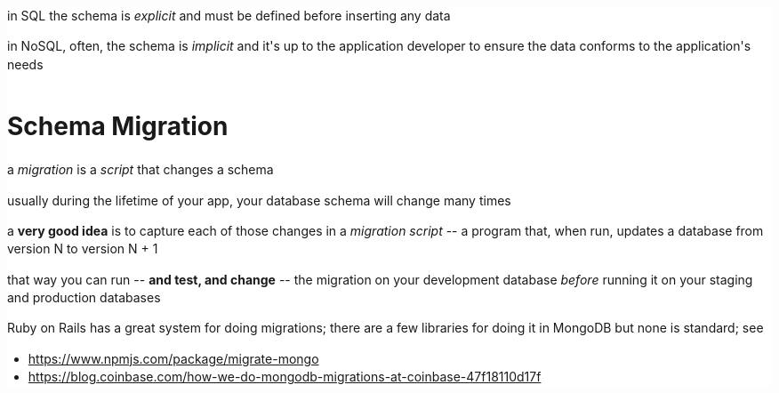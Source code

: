 in SQL the schema is *explicit* and must be defined before inserting any data

in NoSQL, often, the schema is *implicit* and it's up to the application developer to ensure the data conforms to the application's needs

# Schema Migration

a *migration* is a *script* that changes a schema

usually during the lifetime of your app, your database schema will change many times

a **very good idea** is to capture each of those changes in a *migration script* -- a program that, when run, updates a database from version N to version N + 1

that way you can run -- **and test, and change** -- the migration on your development database *before* running it on your staging and production databases

Ruby on Rails has a great system for doing migrations; there are a few libraries for doing it in MongoDB but none is standard; see

  *  <https://www.npmjs.com/package/migrate-mongo>
  * <https://blog.coinbase.com/how-we-do-mongodb-migrations-at-coinbase-47f18110d17f>


